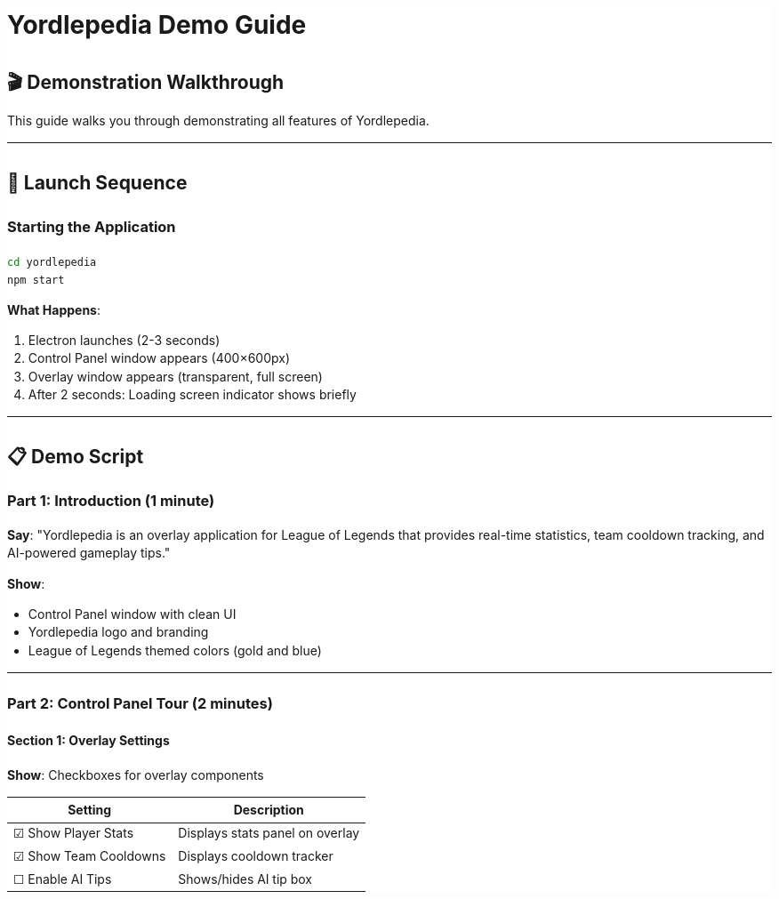 # Yordlepedia Demo Guide

## 🎬 Demonstration Walkthrough

This guide walks you through demonstrating all features of Yordlepedia.

---

## 🚀 Launch Sequence

### Starting the Application

```bash
cd yordlepedia
npm start
```

**What Happens**:
1. Electron launches (2-3 seconds)
2. Control Panel window appears (400×600px)
3. Overlay window appears (transparent, full screen)
4. After 2 seconds: Loading screen indicator shows briefly

---

## 📋 Demo Script

### Part 1: Introduction (1 minute)

**Say**: "Yordlepedia is an overlay application for League of Legends that provides real-time statistics, team cooldown tracking, and AI-powered gameplay tips."

**Show**:
- Control Panel window with clean UI
- Yordlepedia logo and branding
- League of Legends themed colors (gold and blue)

---

### Part 2: Control Panel Tour (2 minutes)

#### Section 1: Overlay Settings

**Show**: Checkboxes for overlay components

| Setting | Description |
|---------|-------------|
| ☑ Show Player Stats | Displays stats panel on overlay |
| ☑ Show Team Cooldowns | Displays cooldown tracker |
| ☐ Enable AI Tips | Shows/hides AI tip box |
